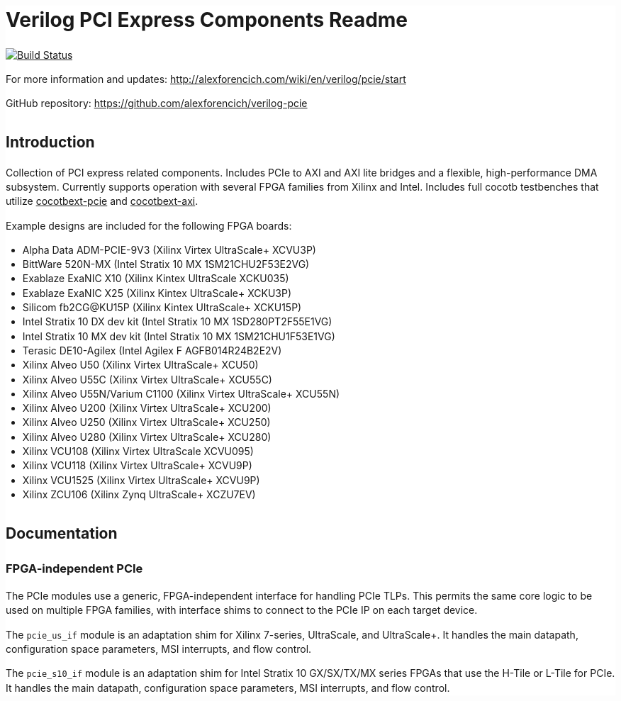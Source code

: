 # Verilog PCI Express Components Readme

[![Build Status](https://github.com/alexforencich/verilog-pcie/workflows/Regression%20Tests/badge.svg?branch=master)](https://github.com/alexforencich/verilog-pcie/actions/)

For more information and updates: http://alexforencich.com/wiki/en/verilog/pcie/start

GitHub repository: https://github.com/alexforencich/verilog-pcie

## Introduction

Collection of PCI express related components.  Includes PCIe to AXI and AXI lite bridges and a flexible, high-performance DMA subsystem. 
Currently supports operation with several FPGA families from Xilinx and Intel. Includes full cocotb testbenches that utilize [cocotbext-pcie](https://github.com/alexforencich/cocotbext-pcie) and
[cocotbext-axi](https://github.com/alexforencich/cocotbext-axi).

Example designs are included for the following FPGA boards:

*  Alpha Data ADM-PCIE-9V3 (Xilinx Virtex UltraScale+ XCVU3P)
*  BittWare 520N-MX (Intel Stratix 10 MX 1SM21CHU2F53E2VG)
*  Exablaze ExaNIC X10 (Xilinx Kintex UltraScale XCKU035)
*  Exablaze ExaNIC X25 (Xilinx Kintex UltraScale+ XCKU3P)
*  Silicom fb2CG@KU15P (Xilinx Kintex UltraScale+ XCKU15P)
*  Intel Stratix 10 DX dev kit (Intel Stratix 10 MX 1SD280PT2F55E1VG)
*  Intel Stratix 10 MX dev kit (Intel Stratix 10 MX 1SM21CHU1F53E1VG)
*  Terasic DE10-Agilex (Intel Agilex F AGFB014R24B2E2V)
*  Xilinx Alveo U50 (Xilinx Virtex UltraScale+ XCU50)
*  Xilinx Alveo U55C (Xilinx Virtex UltraScale+ XCU55C)
*  Xilinx Alveo U55N/Varium C1100 (Xilinx Virtex UltraScale+ XCU55N)
*  Xilinx Alveo U200 (Xilinx Virtex UltraScale+ XCU200)
*  Xilinx Alveo U250 (Xilinx Virtex UltraScale+ XCU250)
*  Xilinx Alveo U280 (Xilinx Virtex UltraScale+ XCU280)
*  Xilinx VCU108 (Xilinx Virtex UltraScale XCVU095)
*  Xilinx VCU118 (Xilinx Virtex UltraScale+ XCVU9P)
*  Xilinx VCU1525 (Xilinx Virtex UltraScale+ XCVU9P)
*  Xilinx ZCU106 (Xilinx Zynq UltraScale+ XCZU7EV)

## Documentation

### FPGA-independent PCIe

The PCIe modules use a generic, FPGA-independent interface for handling PCIe TLPs. This permits the same core logic to be used on multiple FPGA families, with interface shims to connect to the PCIe IP on each target device.

The `pcie_us_if` module is an adaptation shim for Xilinx 7-series, UltraScale, and UltraScale+.  It handles the main datapath, configuration space parameters, MSI interrupts, and flow control.

The `pcie_s10_if` module is an adaptation shim for Intel Stratix 10 GX/SX/TX/MX series FPGAs that use the H-Tile or L-Tile for PCIe.  It handles the main datapath, configuration space parameters, MSI interrupts, and flow control.
